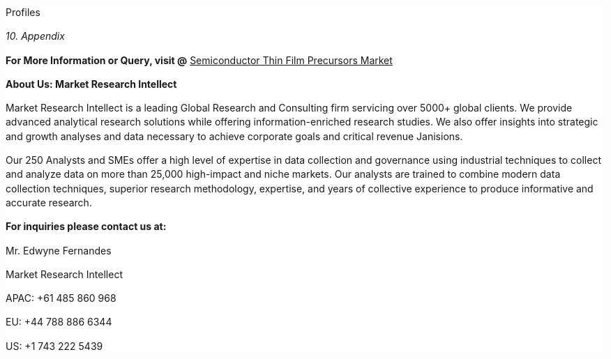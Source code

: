Profiles</span></em></p><p><em><span class="font-[700]">10. Appendix</span></em></p><p><span class="font-[700]"><strong>For More Information or Query, visit&nbsp;@</strong>&nbsp;</span><span class="font-[700]"><a href="https://www.marketresearchintellect.com/product/global-semiconductor-thin-film-precursors-market/?utm_source=Linkedin&utm_medium=838" target="_blank" data-tracking-control-name="article-ssr-frontend-pulse_little-text-block" data-tracking-will-navigate="" data-test-link="">Semiconductor Thin Film Precursors Market</a></span></p><p><strong><span class="font-[700]">About Us: Market Research Intellect</span></strong></p><p><span class="">Market Research Intellect is a leading Global Research and Consulting firm servicing over 5000+ global clients. We provide advanced analytical research solutions while offering information-enriched research studies.&nbsp;</span>We also offer insights into strategic and growth analyses and data necessary to achieve corporate goals and critical revenue Janisions.</p><p><span class="">Our 250 Analysts and SMEs offer a high level of expertise in data collection and governance using industrial techniques to collect and analyze data on more than 25,000 high-impact and niche markets. Our analysts are trained to combine modern data collection techniques, superior research methodology, expertise, and years of collective experience to produce informative and accurate research.</span></p><p><strong>For inquiries please contact us at:</strong></p><p>Mr. Edwyne Fernandes</p><p>Market Research Intellect</p><p>APAC: +61 485 860 968</p><p>EU: +44 788 886 6344</p><p>US: +1 743 222 5439</p>
